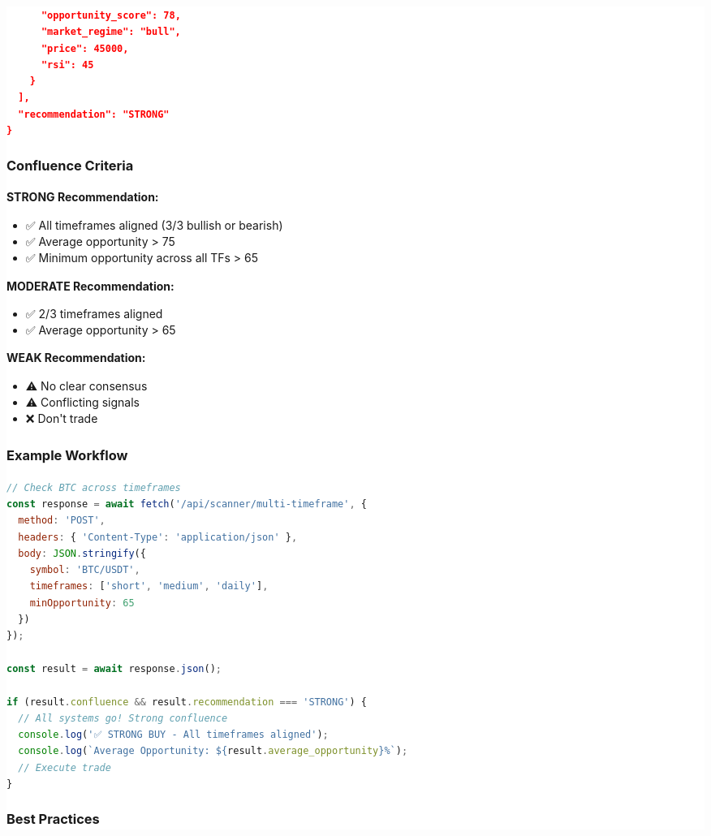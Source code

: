 ```json
      "opportunity_score": 78,
      "market_regime": "bull",
      "price": 45000,
      "rsi": 45
    }
  ],
  "recommendation": "STRONG"
}
```

### Confluence Criteria

**STRONG Recommendation:**
- ✅ All timeframes aligned (3/3 bullish or bearish)
- ✅ Average opportunity > 75
- ✅ Minimum opportunity across all TFs > 65

**MODERATE Recommendation:**
- ✅ 2/3 timeframes aligned
- ✅ Average opportunity > 65

**WEAK Recommendation:**
- ⚠️ No clear consensus
- ⚠️ Conflicting signals
- ❌ Don't trade

### Example Workflow

```javascript
// Check BTC across timeframes
const response = await fetch('/api/scanner/multi-timeframe', {
  method: 'POST',
  headers: { 'Content-Type': 'application/json' },
  body: JSON.stringify({
    symbol: 'BTC/USDT',
    timeframes: ['short', 'medium', 'daily'],
    minOpportunity: 65
  })
});

const result = await response.json();

if (result.confluence && result.recommendation === 'STRONG') {
  // All systems go! Strong confluence
  console.log('✅ STRONG BUY - All timeframes aligned');
  console.log(`Average Opportunity: ${result.average_opportunity}%`);
  // Execute trade
}
```

### Best Practices
